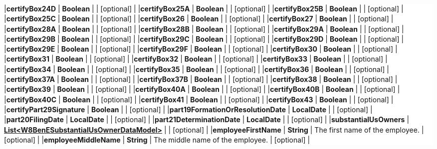 |**certifyBox24D** | **Boolean** |  |  [optional] |
|**certifyBox25A** | **Boolean** |  |  [optional] |
|**certifyBox25B** | **Boolean** |  |  [optional] |
|**certifyBox25C** | **Boolean** |  |  [optional] |
|**certifyBox26** | **Boolean** |  |  [optional] |
|**certifyBox27** | **Boolean** |  |  [optional] |
|**certifyBox28A** | **Boolean** |  |  [optional] |
|**certifyBox28B** | **Boolean** |  |  [optional] |
|**certifyBox29A** | **Boolean** |  |  [optional] |
|**certifyBox29B** | **Boolean** |  |  [optional] |
|**certifyBox29C** | **Boolean** |  |  [optional] |
|**certifyBox29D** | **Boolean** |  |  [optional] |
|**certifyBox29E** | **Boolean** |  |  [optional] |
|**certifyBox29F** | **Boolean** |  |  [optional] |
|**certifyBox30** | **Boolean** |  |  [optional] |
|**certifyBox31** | **Boolean** |  |  [optional] |
|**certifyBox32** | **Boolean** |  |  [optional] |
|**certifyBox33** | **Boolean** |  |  [optional] |
|**certifyBox34** | **Boolean** |  |  [optional] |
|**certifyBox35** | **Boolean** |  |  [optional] |
|**certifyBox36** | **Boolean** |  |  [optional] |
|**certifyBox37A** | **Boolean** |  |  [optional] |
|**certifyBox37B** | **Boolean** |  |  [optional] |
|**certifyBox38** | **Boolean** |  |  [optional] |
|**certifyBox39** | **Boolean** |  |  [optional] |
|**certifyBox40A** | **Boolean** |  |  [optional] |
|**certifyBox40B** | **Boolean** |  |  [optional] |
|**certifyBox40C** | **Boolean** |  |  [optional] |
|**certifyBox41** | **Boolean** |  |  [optional] |
|**certifyBox43** | **Boolean** |  |  [optional] |
|**certifyPart29Signature** | **Boolean** |  |  [optional] |
|**part19FormationOrResolutionDate** | **LocalDate** |  |  [optional] |
|**part20FilingDate** | **LocalDate** |  |  [optional] |
|**part21DeterminationDate** | **LocalDate** |  |  [optional] |
|**substantialUsOwners** | [**List&lt;W8BenESubstantialUsOwnerDataModel&gt;**](W8BenESubstantialUsOwnerDataModel.md) |  |  [optional] |
|**employeeFirstName** | **String** | The first name of the employee. |  [optional] |
|**employeeMiddleName** | **String** | The middle name of the employee. |  [optional] |